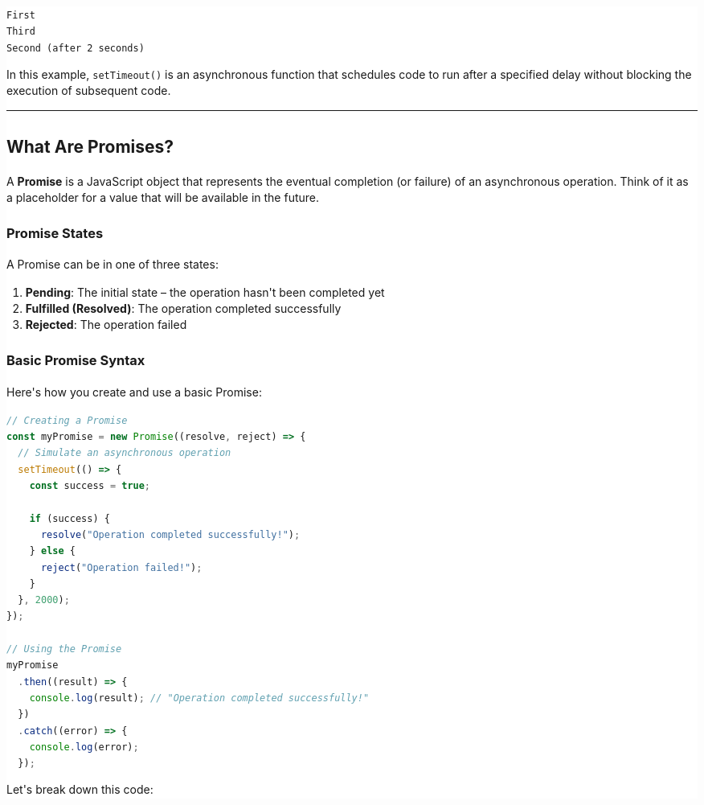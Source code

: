 ```plaintext title="Output"
First
Third
Second (after 2 seconds)
```

In this example, `setTimeout()` is an asynchronous function that schedules code to run after a specified delay without blocking the execution of subsequent code.

---

## What Are Promises?

A **Promise** is a JavaScript object that represents the eventual completion (or failure) of an asynchronous operation. Think of it as a placeholder for a value that will be available in the future.

### Promise States

A Promise can be in one of three states:

1. **Pending**: The initial state – the operation hasn't been completed yet
2. **Fulfilled (Resolved)**: The operation completed successfully
3. **Rejected**: The operation failed

### Basic Promise Syntax

Here's how you create and use a basic Promise:

```js
// Creating a Promise
const myPromise = new Promise((resolve, reject) => {
  // Simulate an asynchronous operation
  setTimeout(() => {
    const success = true;

    if (success) {
      resolve("Operation completed successfully!");
    } else {
      reject("Operation failed!");
    }
  }, 2000);
});

// Using the Promise
myPromise
  .then((result) => {
    console.log(result); // "Operation completed successfully!"
  })
  .catch((error) => {
    console.log(error);
  });
```

Let's break down this code:
